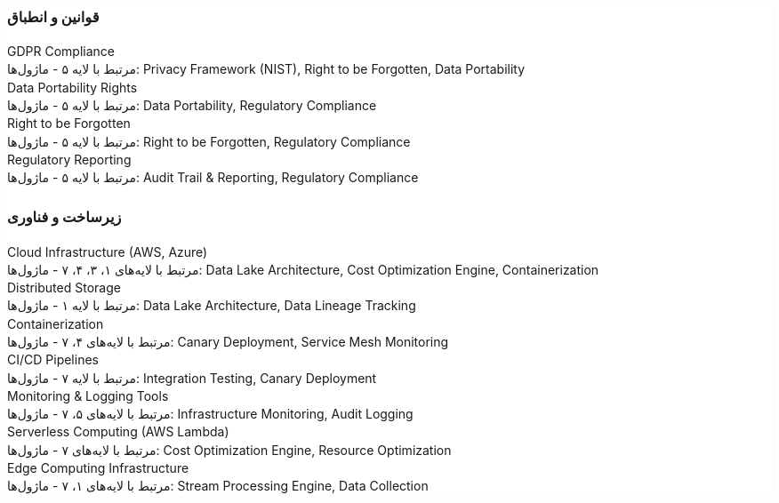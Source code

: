   
  <div class="box box-compliance">
    <h3>قوانین و انطباق</h3>
    <div class="card-grid">
      <div class="card">
        <div class="card-title">GDPR Compliance</div>
        <div class="card-desc">مرتبط با لایه ۵ - ماژول‌ها: Privacy Framework (NIST), Right to be Forgotten, Data Portability</div>
      </div>
      <div class="card">
        <div class="card-title">Data Portability Rights</div>
        <div class="card-desc">مرتبط با لایه ۵ - ماژول‌ها: Data Portability, Regulatory Compliance</div>
      </div>
      <div class="card">
        <div class="card-title">Right to be Forgotten</div>
        <div class="card-desc">مرتبط با لایه ۵ - ماژول‌ها: Right to be Forgotten, Regulatory Compliance</div>
      </div>
      <div class="card">
        <div class="card-title">Regulatory Reporting</div>
        <div class="card-desc">مرتبط با لایه ۵ - ماژول‌ها: Audit Trail & Reporting, Regulatory Compliance</div>
      </div>
    </div>
  </div>

  
  <div class="box box-infra">
    <h3>زیرساخت و فناوری</h3>
    <div class="card-grid">
      <div class="card">
        <div class="card-title">Cloud Infrastructure (AWS, Azure)</div>
        <div class="card-desc">مرتبط با لایه‌های ۱، ۳، ۴، ۷ - ماژول‌ها: Data Lake Architecture, Cost Optimization Engine, Containerization</div>
      </div>
      <div class="card">
        <div class="card-title">Distributed Storage</div>
        <div class="card-desc">مرتبط با لایه ۱ - ماژول‌ها: Data Lake Architecture, Data Lineage Tracking</div>
      </div>
      <div class="card">
        <div class="card-title">Containerization</div>
        <div class="card-desc">مرتبط با لایه‌های ۴، ۷ - ماژول‌ها: Canary Deployment, Service Mesh Monitoring</div>
      </div>
      <div class="card">
        <div class="card-title">CI/CD Pipelines</div>
        <div class="card-desc">مرتبط با لایه ۷ - ماژول‌ها: Integration Testing, Canary Deployment</div>
      </div>
      <div class="card">
        <div class="card-title">Monitoring & Logging Tools</div>
        <div class="card-desc">مرتبط با لایه‌های ۵، ۷ - ماژول‌ها: Infrastructure Monitoring, Audit Logging</div>
      </div>
      <div class="card">
        <div class="card-title">Serverless Computing (AWS Lambda)</div>
        <div class="card-desc">مرتبط با لایه‌های ۷ - ماژول‌ها: Cost Optimization Engine, Resource Optimization</div>
      </div>
      <div class="card">
        <div class="card-title">Edge Computing Infrastructure</div>
        <div class="card-desc">مرتبط با لایه‌های ۱، ۷ - ماژول‌ها: Stream Processing Engine, Data Collection</div>
      </div>
    </div>